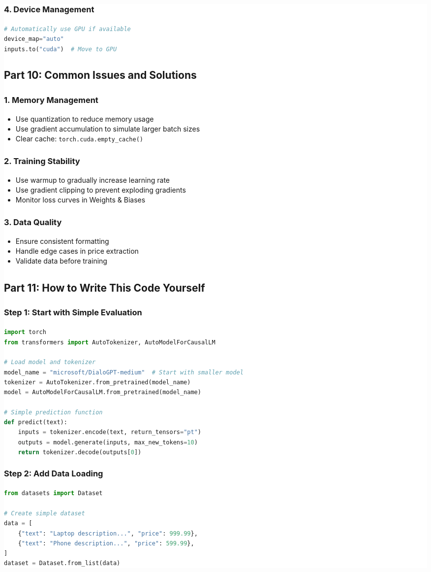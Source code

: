 ### 4. Device Management
```python
# Automatically use GPU if available
device_map="auto"
inputs.to("cuda")  # Move to GPU
```

## Part 10: Common Issues and Solutions

### 1. Memory Management
- Use quantization to reduce memory usage
- Use gradient accumulation to simulate larger batch sizes
- Clear cache: `torch.cuda.empty_cache()`

### 2. Training Stability
- Use warmup to gradually increase learning rate
- Use gradient clipping to prevent exploding gradients
- Monitor loss curves in Weights & Biases

### 3. Data Quality
- Ensure consistent formatting
- Handle edge cases in price extraction
- Validate data before training

## Part 11: How to Write This Code Yourself

### Step 1: Start with Simple Evaluation
```python
import torch
from transformers import AutoTokenizer, AutoModelForCausalLM

# Load model and tokenizer
model_name = "microsoft/DialoGPT-medium"  # Start with smaller model
tokenizer = AutoTokenizer.from_pretrained(model_name)
model = AutoModelForCausalLM.from_pretrained(model_name)

# Simple prediction function
def predict(text):
    inputs = tokenizer.encode(text, return_tensors="pt")
    outputs = model.generate(inputs, max_new_tokens=10)
    return tokenizer.decode(outputs[0])
```

### Step 2: Add Data Loading
```python
from datasets import Dataset

# Create simple dataset
data = [
    {"text": "Laptop description...", "price": 999.99},
    {"text": "Phone description...", "price": 599.99},
]
dataset = Dataset.from_list(data)
```

